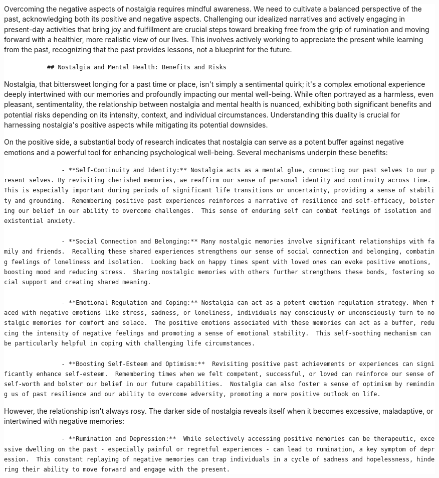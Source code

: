 Overcoming the negative aspects of nostalgia requires mindful awareness. We need to cultivate a balanced perspective of the past, acknowledging both its positive and negative aspects.  Challenging our idealized narratives and actively engaging in present-day activities that bring joy and fulfillment are crucial steps toward breaking free from the grip of rumination and moving forward with a healthier, more realistic view of our lives.  This involves actively working to appreciate the present while learning from the past, recognizing that the past provides lessons, not a blueprint for the future.

                ## Nostalgia and Mental Health: Benefits and Risks
                
Nostalgia, that bittersweet longing for a past time or place, isn't simply a sentimental quirk; it's a complex emotional experience deeply intertwined with our memories and profoundly impacting our mental well-being. While often portrayed as a harmless, even pleasant, sentimentality, the relationship between nostalgia and mental health is nuanced, exhibiting both significant benefits and potential risks depending on its intensity, context, and individual circumstances.  Understanding this duality is crucial for harnessing nostalgia's positive aspects while mitigating its potential downsides.

On the positive side, a substantial body of research indicates that nostalgia can serve as a potent buffer against negative emotions and a powerful tool for enhancing psychological well-being.  Several mechanisms underpin these benefits:

                    - **Self-Continuity and Identity:** Nostalgia acts as a mental glue, connecting our past selves to our present selves. By revisiting cherished memories, we reaffirm our sense of personal identity and continuity across time. This is especially important during periods of significant life transitions or uncertainty, providing a sense of stability and grounding.  Remembering positive past experiences reinforces a narrative of resilience and self-efficacy, bolstering our belief in our ability to overcome challenges.  This sense of enduring self can combat feelings of isolation and existential anxiety.

                    - **Social Connection and Belonging:** Many nostalgic memories involve significant relationships with family and friends.  Recalling these shared experiences strengthens our sense of social connection and belonging, combating feelings of loneliness and isolation.  Looking back on happy times spent with loved ones can evoke positive emotions, boosting mood and reducing stress.  Sharing nostalgic memories with others further strengthens these bonds, fostering social support and creating shared meaning.

                    - **Emotional Regulation and Coping:** Nostalgia can act as a potent emotion regulation strategy. When faced with negative emotions like stress, sadness, or loneliness, individuals may consciously or unconsciously turn to nostalgic memories for comfort and solace.  The positive emotions associated with these memories can act as a buffer, reducing the intensity of negative feelings and promoting a sense of emotional stability.  This self-soothing mechanism can be particularly helpful in coping with challenging life circumstances.

                    - **Boosting Self-Esteem and Optimism:**  Revisiting positive past achievements or experiences can significantly enhance self-esteem.  Remembering times when we felt competent, successful, or loved can reinforce our sense of self-worth and bolster our belief in our future capabilities.  Nostalgia can also foster a sense of optimism by reminding us of past resilience and our ability to overcome adversity, promoting a more positive outlook on life.

However, the relationship isn't always rosy. The darker side of nostalgia reveals itself when it becomes excessive, maladaptive, or intertwined with negative memories:

                    - **Rumination and Depression:**  While selectively accessing positive memories can be therapeutic, excessive dwelling on the past - especially painful or regretful experiences - can lead to rumination, a key symptom of depression.  This constant replaying of negative memories can trap individuals in a cycle of sadness and hopelessness, hindering their ability to move forward and engage with the present.
